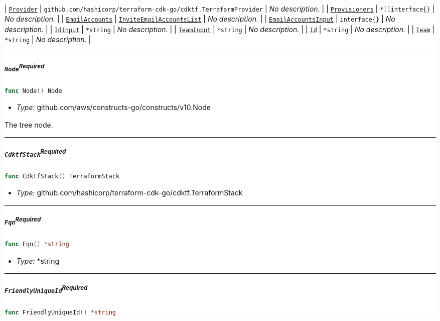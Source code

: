 | <code><a href="#@skeptools/provider-zenduty.invite.Invite.property.provider">Provider</a></code> | <code>github.com/hashicorp/terraform-cdk-go/cdktf.TerraformProvider</code> | *No description.* |
| <code><a href="#@skeptools/provider-zenduty.invite.Invite.property.provisioners">Provisioners</a></code> | <code>*[]interface{}</code> | *No description.* |
| <code><a href="#@skeptools/provider-zenduty.invite.Invite.property.emailAccounts">EmailAccounts</a></code> | <code><a href="#@skeptools/provider-zenduty.invite.InviteEmailAccountsList">InviteEmailAccountsList</a></code> | *No description.* |
| <code><a href="#@skeptools/provider-zenduty.invite.Invite.property.emailAccountsInput">EmailAccountsInput</a></code> | <code>interface{}</code> | *No description.* |
| <code><a href="#@skeptools/provider-zenduty.invite.Invite.property.idInput">IdInput</a></code> | <code>*string</code> | *No description.* |
| <code><a href="#@skeptools/provider-zenduty.invite.Invite.property.teamInput">TeamInput</a></code> | <code>*string</code> | *No description.* |
| <code><a href="#@skeptools/provider-zenduty.invite.Invite.property.id">Id</a></code> | <code>*string</code> | *No description.* |
| <code><a href="#@skeptools/provider-zenduty.invite.Invite.property.team">Team</a></code> | <code>*string</code> | *No description.* |

---

##### `Node`<sup>Required</sup> <a name="Node" id="@skeptools/provider-zenduty.invite.Invite.property.node"></a>

```go
func Node() Node
```

- *Type:* github.com/aws/constructs-go/constructs/v10.Node

The tree node.

---

##### `CdktfStack`<sup>Required</sup> <a name="CdktfStack" id="@skeptools/provider-zenduty.invite.Invite.property.cdktfStack"></a>

```go
func CdktfStack() TerraformStack
```

- *Type:* github.com/hashicorp/terraform-cdk-go/cdktf.TerraformStack

---

##### `Fqn`<sup>Required</sup> <a name="Fqn" id="@skeptools/provider-zenduty.invite.Invite.property.fqn"></a>

```go
func Fqn() *string
```

- *Type:* *string

---

##### `FriendlyUniqueId`<sup>Required</sup> <a name="FriendlyUniqueId" id="@skeptools/provider-zenduty.invite.Invite.property.friendlyUniqueId"></a>

```go
func FriendlyUniqueId() *string
```
